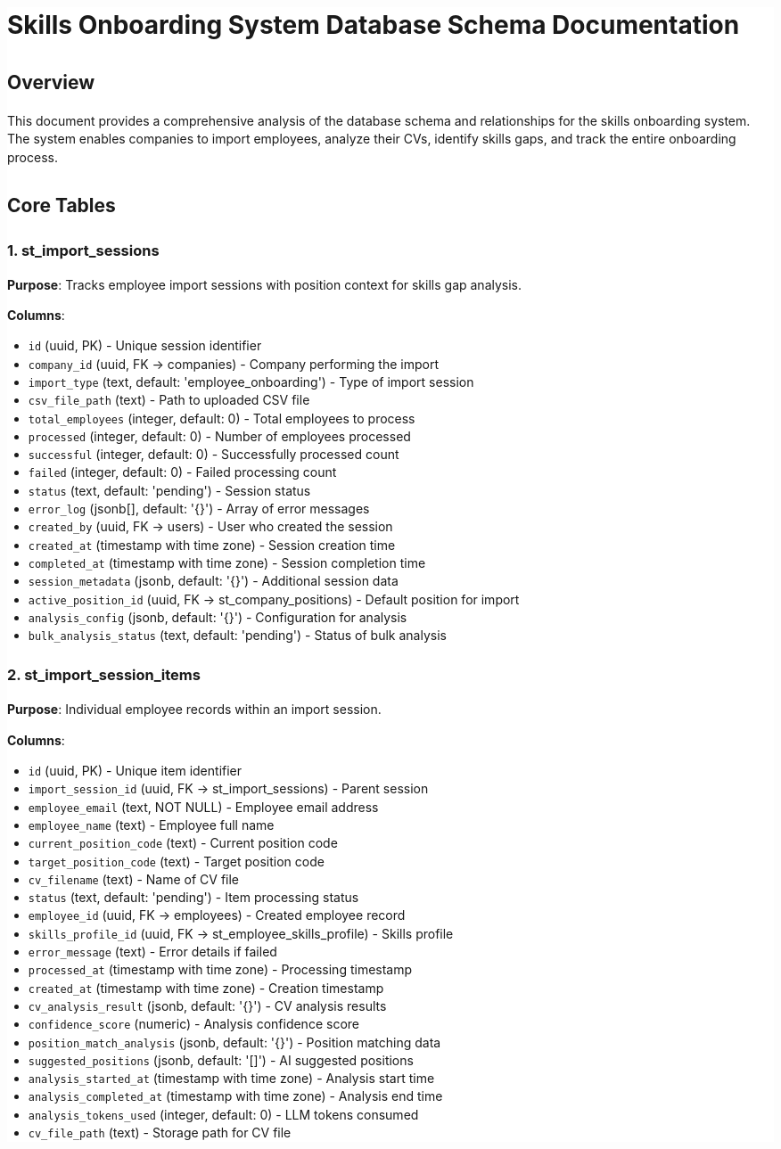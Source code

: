 # Skills Onboarding System Database Schema Documentation

## Overview
This document provides a comprehensive analysis of the database schema and relationships for the skills onboarding system. The system enables companies to import employees, analyze their CVs, identify skills gaps, and track the entire onboarding process.

## Core Tables

### 1. st_import_sessions
**Purpose**: Tracks employee import sessions with position context for skills gap analysis.

**Columns**:
- `id` (uuid, PK) - Unique session identifier
- `company_id` (uuid, FK → companies) - Company performing the import
- `import_type` (text, default: 'employee_onboarding') - Type of import session
- `csv_file_path` (text) - Path to uploaded CSV file
- `total_employees` (integer, default: 0) - Total employees to process
- `processed` (integer, default: 0) - Number of employees processed
- `successful` (integer, default: 0) - Successfully processed count
- `failed` (integer, default: 0) - Failed processing count
- `status` (text, default: 'pending') - Session status
- `error_log` (jsonb[], default: '{}') - Array of error messages
- `created_by` (uuid, FK → users) - User who created the session
- `created_at` (timestamp with time zone) - Session creation time
- `completed_at` (timestamp with time zone) - Session completion time
- `session_metadata` (jsonb, default: '{}') - Additional session data
- `active_position_id` (uuid, FK → st_company_positions) - Default position for import
- `analysis_config` (jsonb, default: '{}') - Configuration for analysis
- `bulk_analysis_status` (text, default: 'pending') - Status of bulk analysis

### 2. st_import_session_items
**Purpose**: Individual employee records within an import session.

**Columns**:
- `id` (uuid, PK) - Unique item identifier
- `import_session_id` (uuid, FK → st_import_sessions) - Parent session
- `employee_email` (text, NOT NULL) - Employee email address
- `employee_name` (text) - Employee full name
- `current_position_code` (text) - Current position code
- `target_position_code` (text) - Target position code
- `cv_filename` (text) - Name of CV file
- `status` (text, default: 'pending') - Item processing status
- `employee_id` (uuid, FK → employees) - Created employee record
- `skills_profile_id` (uuid, FK → st_employee_skills_profile) - Skills profile
- `error_message` (text) - Error details if failed
- `processed_at` (timestamp with time zone) - Processing timestamp
- `created_at` (timestamp with time zone) - Creation timestamp
- `cv_analysis_result` (jsonb, default: '{}') - CV analysis results
- `confidence_score` (numeric) - Analysis confidence score
- `position_match_analysis` (jsonb, default: '{}') - Position matching data
- `suggested_positions` (jsonb, default: '[]') - AI suggested positions
- `analysis_started_at` (timestamp with time zone) - Analysis start time
- `analysis_completed_at` (timestamp with time zone) - Analysis end time
- `analysis_tokens_used` (integer, default: 0) - LLM tokens consumed
- `cv_file_path` (text) - Storage path for CV file
